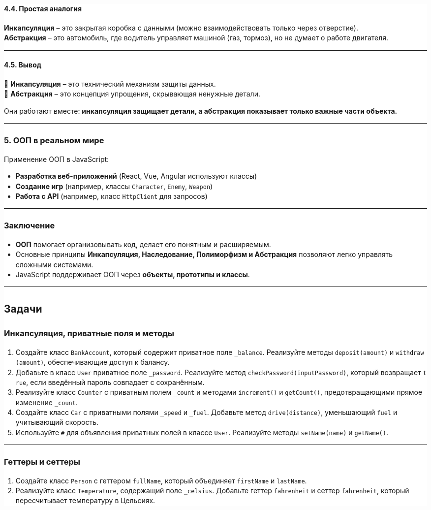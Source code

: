 
#### **4.4. Простая аналогия**

**Инкапсуляция** – это закрытая коробка с данными (можно взаимодействовать только через отверстие).  
**Абстракция** – это автомобиль, где водитель управляет машиной (газ, тормоз), но не думает о работе двигателя.

---

#### **4.5. Вывод**

🔹 **Инкапсуляция** – это технический механизм защиты данных.  
🔹 **Абстракция** – это концепция упрощения, скрывающая ненужные детали.

Они работают вместе: **инкапсуляция защищает детали, а абстракция показывает только важные части объекта.**

---

### 5. **ООП в реальном мире**

Применение ООП в JavaScript:

-   **Разработка веб-приложений** (React, Vue, Angular используют классы)
-   **Создание игр** (например, классы `Character`, `Enemy`, `Weapon`)
-   **Работа с API** (например, класс `HttpClient` для запросов)

---

### **Заключение**

-   **ООП** помогает организовывать код, делает его понятным и расширяемым.
-   Основные принципы **Инкапсуляция, Наследование, Полиморфизм и Абстракция** позволяют легко управлять сложными системами.
-   JavaScript поддерживает ООП через **объекты, прототипы и классы**.

---

## **Задачи**

### **Инкапсуляция, приватные поля и методы**

1. Создайте класс `BankAccount`, который содержит приватное поле `_balance`. Реализуйте методы `deposit(amount)` и `withdraw(amount)`, обеспечивающие доступ к балансу.
2. Добавьте в класс `User` приватное поле `_password`. Реализуйте метод `checkPassword(inputPassword)`, который возвращает `true`, если введённый пароль совпадает с сохранённым.
3. Реализуйте класс `Counter` с приватным полем `_count` и методами `increment()` и `getCount()`, предотвращающими прямое изменение `_count`.
4. Создайте класс `Car` с приватными полями `_speed` и `_fuel`. Добавьте метод `drive(distance)`, уменьшающий `fuel` и учитывающий скорость.
5. Используйте `#` для объявления приватных полей в классе `User`. Реализуйте методы `setName(name)` и `getName()`.

---

### **Геттеры и сеттеры**

1. Создайте класс `Person` с геттером `fullName`, который объединяет `firstName` и `lastName`.
2. Реализуйте класс `Temperature`, содержащий поле `_celsius`. Добавьте геттер `fahrenheit` и сеттер `fahrenheit`, который пересчитывает температуру в Цельсиях.

